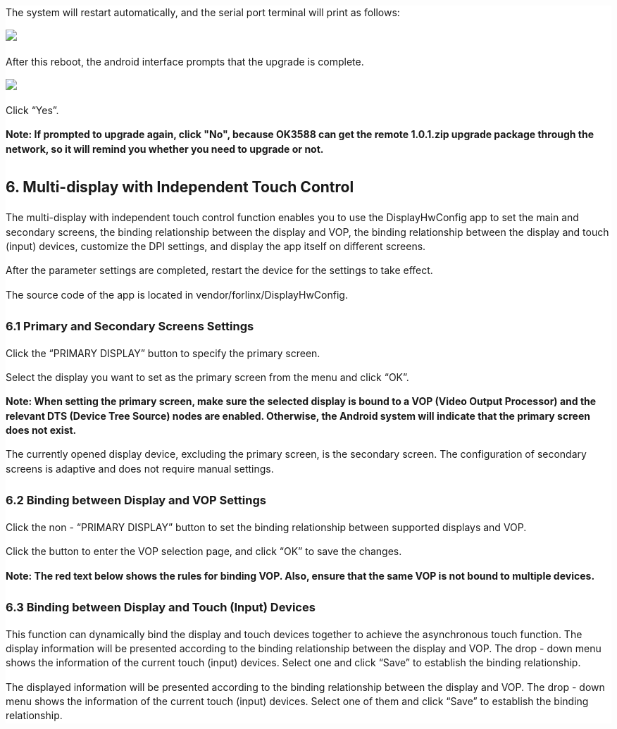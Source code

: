 The system will restart automatically, and the serial port terminal will print as follows:

![](https://cdn.nlark.com/yuque/0/2024/png/45535139/1718940989800-a5e943d3-bfd7-486e-b27d-d35c0637c225.png)

After this reboot, the android interface prompts that the upgrade is complete.

![](https://cdn.nlark.com/yuque/0/2024/png/45535139/1718940990071-4e00375e-f946-46e2-ae36-4891f4fdfe70.png)

Click “Yes”.

**Note: If prompted to upgrade again, click "No", because OK3588 can get the remote 1.0.1.zip upgrade package through the network, so it will remind you whether you need to upgrade or not.**

## 6\. Multi-display with Independent Touch Control

The multi-display with independent touch control function enables you to use the DisplayHwConfig app to set the main and secondary screens, the binding relationship between the display and VOP, the binding relationship between the display and touch (input) devices, customize the DPI settings, and display the app itself on different screens.

After the parameter settings are completed, restart the device for the settings to take effect.

The source code of the app is located in vendor/forlinx/DisplayHwConfig.

### **6.1 Primary and Secondary Screens Settings**

Click the “PRIMARY DISPLAY” button to specify the primary screen.

Select the display you want to set as the primary screen from the menu and click “OK”.

**Note: When setting the primary screen, make sure the selected display is bound to a VOP (Video Output Processor) and the relevant DTS (Device Tree Source) nodes are enabled. Otherwise, the Android system will indicate that the primary screen does not exist.**

The currently opened display device, excluding the primary screen, is the secondary screen. The configuration of secondary screens is adaptive and does not require manual settings.

### **6.2 Binding between Display and VOP Settings**

Click the non - “PRIMARY DISPLAY” button to set the binding relationship between supported displays and VOP.

Click the button to enter the VOP selection page, and click “OK” to save the changes.

**Note: The red text below shows the rules for binding VOP. Also, ensure that the same VOP is not bound to multiple devices.** 

### **6.3 Binding between Display and Touch (Input) Devices**

This function can dynamically bind the display and touch devices together to achieve the asynchronous touch function. The display information will be presented according to the binding relationship between the display and VOP. The drop - down menu shows the information of the current touch (input) devices. Select one and click “Save” to establish the binding relationship.

The displayed information will be presented according to the binding relationship between the display and VOP. The drop - down menu shows the information of the current touch (input) devices. Select one of them and click “Save” to establish the binding relationship.
